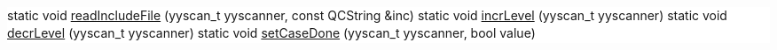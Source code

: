 <tr class="doxyMemberIndexItem">
<td class="doxyMemberIndexItemType" align="left" valign="top">static void</td>
<td class="doxyMemberIndexItemName" align="left" valign="top"><a href="#a9af0795be28dcf4551e57a2a3650a552">readIncludeFile</a> (yyscan_t yyscanner, const QCString &amp;inc)</td>
</tr>
<tr class="doxyMemberIndexDescription">
<td class="doxyMemberIndexDescriptionLeft"></td>
<td class="doxyMemberIndexDescriptionRight">
</td>
</tr>
<tr class="doxyMemberIndexSeparator">
<td class="doxyMemberIndexSeparator" colspan="2"></td>
</tr>

<tr class="doxyMemberIndexItem">
<td class="doxyMemberIndexItemType" align="left" valign="top">static void</td>
<td class="doxyMemberIndexItemName" align="left" valign="top"><a href="#a2afcdad2a81b0416c9b3fb843e631222">incrLevel</a> (yyscan_t yyscanner)</td>
</tr>
<tr class="doxyMemberIndexDescription">
<td class="doxyMemberIndexDescriptionLeft"></td>
<td class="doxyMemberIndexDescriptionRight">
</td>
</tr>
<tr class="doxyMemberIndexSeparator">
<td class="doxyMemberIndexSeparator" colspan="2"></td>
</tr>

<tr class="doxyMemberIndexItem">
<td class="doxyMemberIndexItemType" align="left" valign="top">static void</td>
<td class="doxyMemberIndexItemName" align="left" valign="top"><a href="#a1917523a9eee16ade8021a9135d5e1da">decrLevel</a> (yyscan_t yyscanner)</td>
</tr>
<tr class="doxyMemberIndexDescription">
<td class="doxyMemberIndexDescriptionLeft"></td>
<td class="doxyMemberIndexDescriptionRight">
</td>
</tr>
<tr class="doxyMemberIndexSeparator">
<td class="doxyMemberIndexSeparator" colspan="2"></td>
</tr>

<tr class="doxyMemberIndexItem">
<td class="doxyMemberIndexItemType" align="left" valign="top">static void</td>
<td class="doxyMemberIndexItemName" align="left" valign="top"><a href="#a151056056972fe928bb34e8ed2c5a4fe">setCaseDone</a> (yyscan_t yyscanner, bool value)</td>
</tr>
<tr class="doxyMemberIndexDescription">
<td class="doxyMemberIndexDescriptionLeft"></td>
<td class="doxyMemberIndexDescriptionRight">
</td>
</tr>
<tr class="doxyMemberIndexSeparator">
<td class="doxyMemberIndexSeparator" colspan="2"></td>
</tr>
